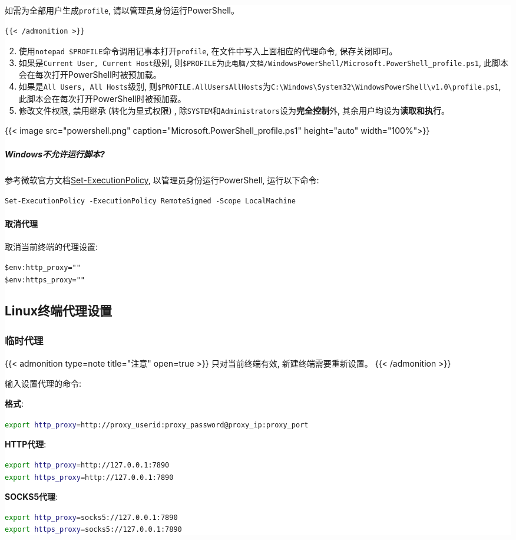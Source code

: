 如需为全部用户生成`profile`, 请以管理员身份运行PowerShell。

    {{< /admonition >}}

2. 使用`notepad $PROFILE`命令调用记事本打开`profile`, 在文件中写入上面相应的代理命令, 保存关闭即可。
3. 如果是`Current User, Current Host`级别, 则`$PROFILE`为`此电脑/文档/WindowsPowerShell/Microsoft.PowerShell_profile.ps1`, 此脚本会在每次打开PowerShell时被预加载。
4. 如果是`All Users, All Hosts`级别, 则`$PROFILE.AllUsersAllHosts`为`C:\Windows\System32\WindowsPowerShell\v1.0\profile.ps1`, 此脚本会在每次打开PowerShell时被预加载。
5. 修改文件权限, 禁用继承 (转化为显式权限) , 除`SYSTEM`和`Administrators`设为**完全控制**外, 其余用户均设为**读取和执行**。

{{< image src="powershell.png" caption="Microsoft.PowerShell_profile.ps1" height="auto" width="100%">}}

##### Windows不允许运行脚本? 
参考微软官方文档[Set-ExecutionPolicy](https://learn.microsoft.com/zh-cn/powershell/module/microsoft.powershell.security/set-executionpolicy), 以管理员身份运行PowerShell, 运行以下命令: 

```shell
Set-ExecutionPolicy -ExecutionPolicy RemoteSigned -Scope LocalMachine
```

#### 取消代理

取消当前终端的代理设置: 

```shell
$env:http_proxy=""
$env:https_proxy=""
```

## Linux终端代理设置

### 临时代理

{{< admonition type=note title="注意" open=true >}}
只对当前终端有效, 新建终端需要重新设置。
{{< /admonition >}}

输入设置代理的命令: 

**格式**: 

```bash
export http_proxy=http://proxy_userid:proxy_password@proxy_ip:proxy_port
```

**HTTP代理**: 

```bash
export http_proxy=http://127.0.0.1:7890
export https_proxy=http://127.0.0.1:7890
```

**SOCKS5代理**:

```bash
export http_proxy=socks5://127.0.0.1:7890
export https_proxy=socks5://127.0.0.1:7890
```
